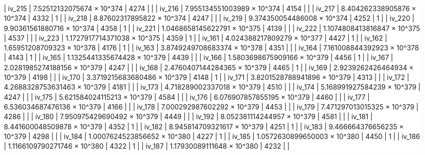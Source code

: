 | iv_215 | 7.52512132075674 × 10^374 | 4274 |  |
| iv_216 | 7.955134551003989 × 10^374 | 4154 |  |
| iv_217 | 8.404262338905876 × 10^374 | 4332 | 1 |
| iv_218 | 8.87602317895822 × 10^374 | 4247 |  |
| iv_219 | 9.374350054486008 × 10^374 | 4252 | 1 |
| iv_220 | 9.90361561880716 × 10^374 | 4358 | 1 |
| iv_221 | 1.0468658145622791 × 10^375 | 4139 |  |
| iv_222 | 1.1074808413816847 × 10^375 | 4537 |  |
| iv_223 | 1.1727917714371038 × 10^375 | 4359 | 1 |
| iv_161 | 4.024388217809279 × 10^377 | 4427 | 1 |
| iv_162 | 1.65951208709323 × 10^378 | 4176 | 1 |
| iv_163 | 3.8749249708683374 × 10^378 | 4351 |  |
| iv_164 | 7.161008844392923 × 10^378 | 4143 | 1 |
| iv_165 | 1.1325441335674428 × 10^379 | 4439 |  |
| iv_166 | 1.5803698675909166 × 10^379 | 4456 | 1 |
| iv_167 | 2.0281985274188156 × 10^379 | 4247 |  |
| iv_168 | 2.4760407144284365 × 10^379 | 4465 | 1 |
| iv_169 | 2.9239262426464934 × 10^379 | 4198 |  |
| iv_170 | 3.3719215683680486 × 10^379 | 4148 | 1 |
| iv_171 | 3.8201528788941896 × 10^379 | 4313 |  |
| iv_172 | 4.2688328753631463 × 10^379 | 4181 |  |
| iv_173 | 4.718289002337018 × 10^379 | 4510 |  |
| iv_174 | 5.168991927584239 × 10^379 | 4247 |  |
| iv_175 | 5.621584024115213 × 10^379 | 4584 |  |
| iv_176 | 6.076907857855195 × 10^379 | 4460 |  |
| iv_177 | 6.536034687476136 × 10^379 | 4166 |  |
| iv_178 | 7.000292987602292 × 10^379 | 4453 |  |
| iv_179 | 7.471297013015325 × 10^379 | 4286 |  |
| iv_180 | 7.950975429690492 × 10^379 | 4449 |  |
| iv_192 | 8.052381114244957 × 10^379 | 4581 |  |
| iv_181 | 8.441600048509878 × 10^379 | 4352 | 1 |
| iv_182 | 8.945814709321617 × 10^379 | 4251 | 1 |
| iv_183 | 9.466664376656235 × 10^379 | 4298 |  |
| iv_184 | 1.0007624523856652 × 10^380 | 4227 | 1 |
| iv_185 | 1.0572630899650003 × 10^380 | 4450 | 1 |
| iv_186 | 1.1166109790271746 × 10^380 | 4322 | 1 |
| iv_187 | 1.17930089111648 × 10^380 | 4232 |  |